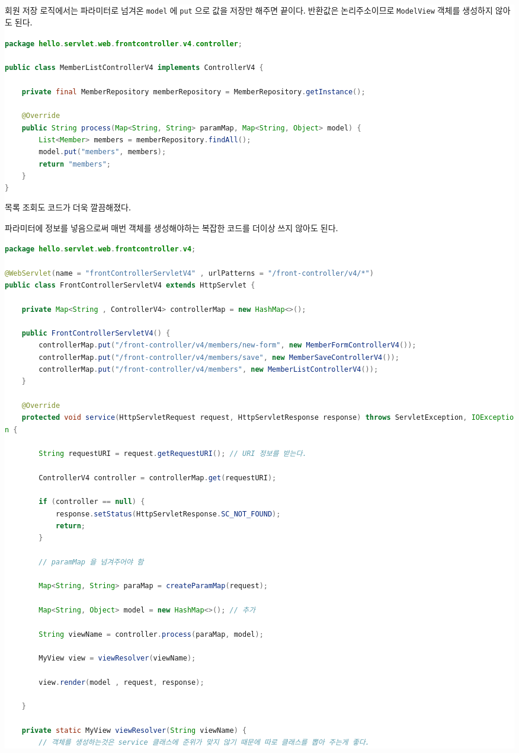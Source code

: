 회원 저장 로직에서는 파라미터로 넘겨온 `model` 에 `put` 으로 값을 저장만 해주면 끝이다.
반환값은 논리주소이므로 `ModelView` 객체를 생성하지 않아도 된다.

```java
package hello.servlet.web.frontcontroller.v4.controller;

public class MemberListControllerV4 implements ControllerV4 {

    private final MemberRepository memberRepository = MemberRepository.getInstance();

    @Override
    public String process(Map<String, String> paramMap, Map<String, Object> model) {
        List<Member> members = memberRepository.findAll();
        model.put("members", members);
        return "members";
    }
}
```

목록 조회도 코드가 더욱 깔끔해졌다.

파라미터에 정보를 넣음으로써 매번 객체를 생성해야하는 복잡한 코드를 더이상 쓰지 않아도 된다.

```java
package hello.servlet.web.frontcontroller.v4;

@WebServlet(name = "frontControllerServletV4" , urlPatterns = "/front-controller/v4/*")
public class FrontControllerServletV4 extends HttpServlet {

    private Map<String , ControllerV4> controllerMap = new HashMap<>();

    public FrontControllerServletV4() {
        controllerMap.put("/front-controller/v4/members/new-form", new MemberFormControllerV4());
        controllerMap.put("/front-controller/v4/members/save", new MemberSaveControllerV4());
        controllerMap.put("/front-controller/v4/members", new MemberListControllerV4());
    }

    @Override
    protected void service(HttpServletRequest request, HttpServletResponse response) throws ServletException, IOException {

        String requestURI = request.getRequestURI(); // URI 정보를 받는다.

        ControllerV4 controller = controllerMap.get(requestURI);

        if (controller == null) {
            response.setStatus(HttpServletResponse.SC_NOT_FOUND);
            return;
        }

        // paramMap 을 넘겨주어야 함

        Map<String, String> paraMap = createParamMap(request);

        Map<String, Object> model = new HashMap<>(); // 추가

        String viewName = controller.process(paraMap, model);

        MyView view = viewResolver(viewName);

        view.render(model , request, response);

    }

    private static MyView viewResolver(String viewName) {
        // 객체를 생성하는것은 service 클래스에 준위가 맞지 않기 때문에 따로 클래스를 뽑아 주는게 좋다.
```